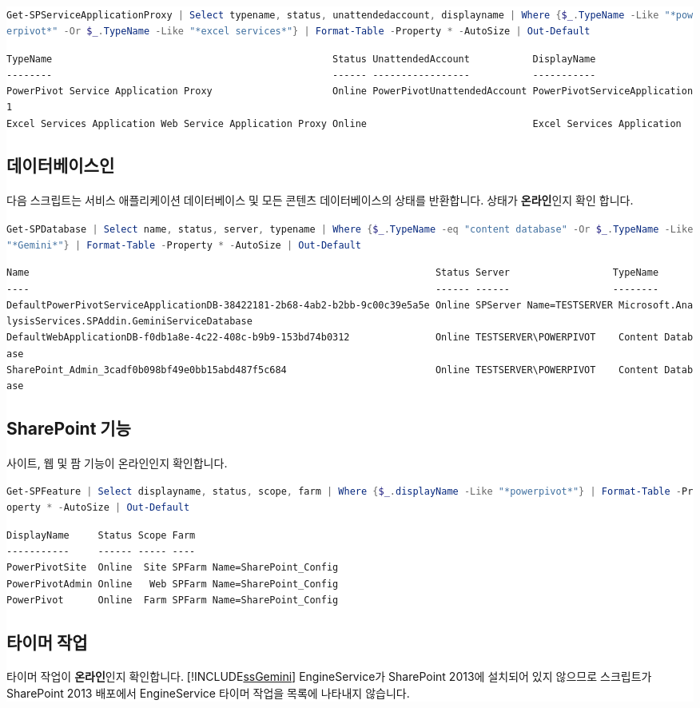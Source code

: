 ```powershell
Get-SPServiceApplicationProxy | Select typename, status, unattendedaccount, displayname | Where {$_.TypeName -Like "*powerpivot*" -Or $_.TypeName -Like "*excel services*"} | Format-Table -Property * -AutoSize | Out-Default
```

```Output
TypeName                                                 Status UnattendedAccount           DisplayName
--------                                                 ------ -----------------           -----------
PowerPivot Service Application Proxy                     Online PowerPivotUnattendedAccount PowerPivotServiceApplication1
Excel Services Application Web Service Application Proxy Online                             Excel Services Application
```

##  <a name="bkmk_databases"></a>데이터베이스인
 다음 스크립트는 서비스 애플리케이션 데이터베이스 및 모든 콘텐츠 데이터베이스의 상태를 반환합니다. 상태가 **온라인**인지 확인 합니다.

```powershell
Get-SPDatabase | Select name, status, server, typename | Where {$_.TypeName -eq "content database" -Or $_.TypeName -Like "*Gemini*"} | Format-Table -Property * -AutoSize | Out-Default
```

```Output
Name                                                                       Status Server                  TypeName 
----                                                                       ------ ------                  -------- 
DefaultPowerPivotServiceApplicationDB-38422181-2b68-4ab2-b2bb-9c00c39e5a5e Online SPServer Name=TESTSERVER Microsoft.AnalysisServices.SPAddin.GeminiServiceDatabase
DefaultWebApplicationDB-f0db1a8e-4c22-408c-b9b9-153bd74b0312               Online TESTSERVER\POWERPIVOT    Content Database 
SharePoint_Admin_3cadf0b098bf49e0bb15abd487f5c684                          Online TESTSERVER\POWERPIVOT    Content Database
```

##  <a name="bkmk_features"></a>SharePoint 기능
 사이트, 웹 및 팜 기능이 온라인인지 확인합니다.

```powershell
Get-SPFeature | Select displayname, status, scope, farm | Where {$_.displayName -Like "*powerpivot*"} | Format-Table -Property * -AutoSize | Out-Default
```

```Output
DisplayName     Status Scope Farm                         
-----------     ------ ----- ----                         
PowerPivotSite  Online  Site SPFarm Name=SharePoint_Config
PowerPivotAdmin Online   Web SPFarm Name=SharePoint_Config
PowerPivot      Online  Farm SPFarm Name=SharePoint_Config
```

##  <a name="bkmk_timer_jobs"></a>타이머 작업
 타이머 작업이 **온라인**인지 확인합니다. 
  [!INCLUDE[ssGemini](../../../includes/ssgemini-md.md)] EngineService가 SharePoint 2013에 설치되어 있지 않으므로 스크립트가 SharePoint 2013 배포에서 EngineService 타이머 작업을 목록에 나타내지 않습니다.
